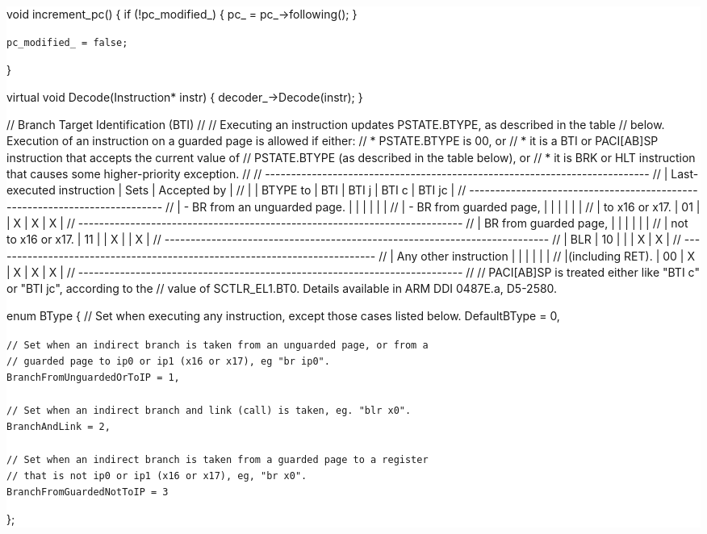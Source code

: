   void increment_pc() {
    if (!pc_modified_) {
      pc_ = pc_->following();
    }

    pc_modified_ = false;
  }

  virtual void Decode(Instruction* instr) { decoder_->Decode(instr); }

  // Branch Target Identification (BTI)
  //
  // Executing an instruction updates PSTATE.BTYPE, as described in the table
  // below. Execution of an instruction on a guarded page is allowed if either:
  // * PSTATE.BTYPE is 00, or
  // * it is a BTI or PACI[AB]SP instruction that accepts the current value of
  //   PSTATE.BTYPE (as described in the table below), or
  // * it is BRK or HLT instruction that causes some higher-priority exception.
  //
  //  --------------------------------------------------------------------------
  //  | Last-executed instruction    | Sets     | Accepted by                  |
  //  |                              | BTYPE to | BTI | BTI j | BTI c | BTI jc |
  //  --------------------------------------------------------------------------
  //  | - BR from an unguarded page. |          |     |       |       |        |
  //  | - BR from guarded page,      |          |     |       |       |        |
  //  |   to x16 or x17.             |    01    |     |   X   |   X   |   X    |
  //  --------------------------------------------------------------------------
  //  | BR from guarded page,        |          |     |       |       |        |
  //  | not to x16 or x17.           |    11    |     |   X   |       |   X    |
  //  --------------------------------------------------------------------------
  //  | BLR                          |    10    |     |       |   X   |   X    |
  //  --------------------------------------------------------------------------
  //  | Any other instruction        |          |     |       |       |        |
  //  |(including RET).              |    00    |  X  |   X   |   X   |   X    |
  //  --------------------------------------------------------------------------
  //
  // PACI[AB]SP is treated either like "BTI c" or "BTI jc", according to the
  // value of SCTLR_EL1.BT0. Details available in ARM DDI 0487E.a, D5-2580.

  enum BType {
    // Set when executing any instruction, except those cases listed below.
    DefaultBType = 0,

    // Set when an indirect branch is taken from an unguarded page, or from a
    // guarded page to ip0 or ip1 (x16 or x17), eg "br ip0".
    BranchFromUnguardedOrToIP = 1,

    // Set when an indirect branch and link (call) is taken, eg. "blr x0".
    BranchAndLink = 2,

    // Set when an indirect branch is taken from a guarded page to a register
    // that is not ip0 or ip1 (x16 or x17), eg, "br x0".
    BranchFromGuardedNotToIP = 3
  };
